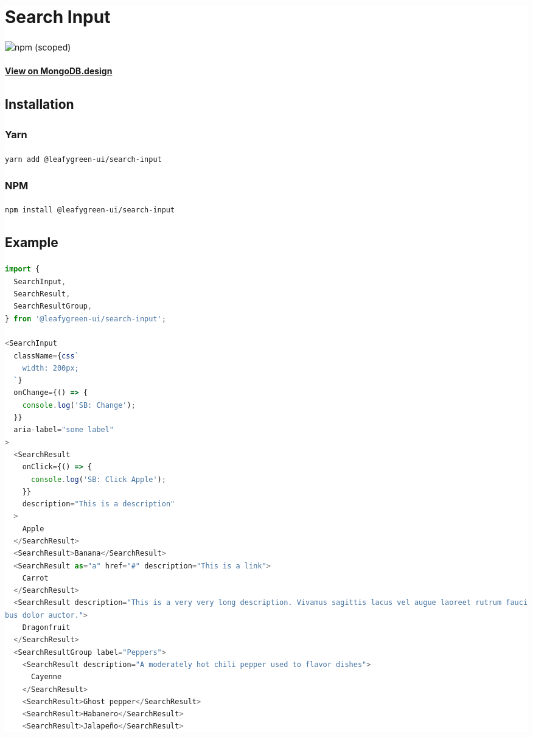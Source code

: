 # Search Input

![npm (scoped)](https://img.shields.io/npm/v/@leafygreen-ui/search-input.svg)

#### [View on MongoDB.design](https://www.mongodb.design/component/search-input/example/)

## Installation

### Yarn

```shell
yarn add @leafygreen-ui/search-input
```

### NPM

```shell
npm install @leafygreen-ui/search-input
```

## Example

```js
import {
  SearchInput,
  SearchResult,
  SearchResultGroup,
} from '@leafygreen-ui/search-input';

<SearchInput
  className={css`
    width: 200px;
  `}
  onChange={() => {
    console.log('SB: Change');
  }}
  aria-label="some label"
>
  <SearchResult
    onClick={() => {
      console.log('SB: Click Apple');
    }}
    description="This is a description"
  >
    Apple
  </SearchResult>
  <SearchResult>Banana</SearchResult>
  <SearchResult as="a" href="#" description="This is a link">
    Carrot
  </SearchResult>
  <SearchResult description="This is a very very long description. Vivamus sagittis lacus vel augue laoreet rutrum faucibus dolor auctor.">
    Dragonfruit
  </SearchResult>
  <SearchResultGroup label="Peppers">
    <SearchResult description="A moderately hot chili pepper used to flavor dishes">
      Cayenne
    </SearchResult>
    <SearchResult>Ghost pepper</SearchResult>
    <SearchResult>Habanero</SearchResult>
    <SearchResult>Jalapeño</SearchResult>
```